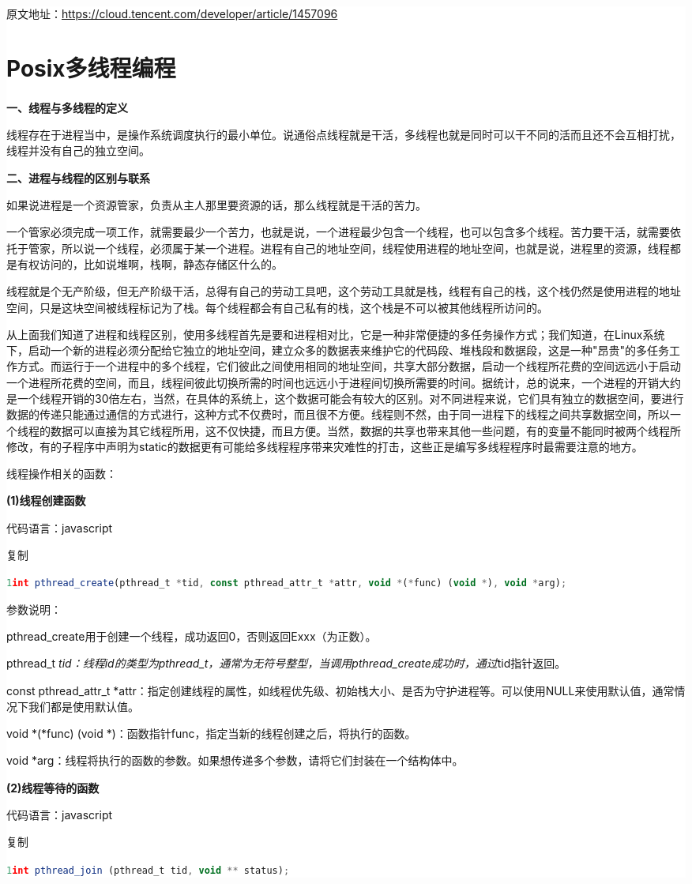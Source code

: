 原文地址：https://cloud.tencent.com/developer/article/1457096





# Posix多线程编程



**一、线程与多线程的定义**

线程存在于进程当中，是操作系统调度执行的最小单位。说通俗点线程就是干活，多线程也就是同时可以干不同的活而且还不会互相打扰，线程并没有自己的独立空间。

**二、进程与线程的区别与联系**

 如果说进程是一个资源管家，负责从主人那里要资源的话，那么线程就是干活的苦力。

一个管家必须完成一项工作，就需要最少一个苦力，也就是说，一个进程最少包含一个线程，也可以包含多个线程。苦力要干活，就需要依托于管家，所以说一个线程，必须属于某一个进程。进程有自己的地址空间，线程使用进程的地址空间，也就是说，进程里的资源，线程都是有权访问的，比如说堆啊，栈啊，静态存储区什么的。

线程就是个无产阶级，但无产阶级干活，总得有自己的劳动工具吧，这个劳动工具就是栈，线程有自己的栈，这个栈仍然是使用进程的地址空间，只是这块空间被线程标记为了栈。每个线程都会有自己私有的栈，这个栈是不可以被其他线程所访问的。

从上面我们知道了进程和线程区别，使用多线程首先是要和进程相对比，它是一种非常便捷的多任务操作方式；我们知道，在Linux系统下，启动一个新的进程必须分配给它独立的地址空间，建立众多的数据表来维护它的代码段、堆栈段和数据段，这是一种"昂贵"的多任务工作方式。而运行于一个进程中的多个线程，它们彼此之间使用相同的地址空间，共享大部分数据，启动一个线程所花费的空间远远小于启动一个进程所花费的空间，而且，线程间彼此切换所需的时间也远远小于进程间切换所需要的时间。据统计，总的说来，一个进程的开销大约是一个线程开销的30倍左右，当然，在具体的系统上，这个数据可能会有较大的区别。对不同进程来说，它们具有独立的数据空间，要进行数据的传递只能通过通信的方式进行，这种方式不仅费时，而且很不方便。线程则不然，由于同一进程下的线程之间共享数据空间，所以一个线程的数据可以直接为其它线程所用，这不仅快捷，而且方便。当然，数据的共享也带来其他一些问题，有的变量不能同时被两个线程所修改，有的子程序中声明为static的数据更有可能给多线程程序带来灾难性的打击，这些正是编写多线程程序时最需要注意的地方。

线程操作相关的函数：

**(1)线程创建函数**

代码语言：javascript

复制

```javascript
1int pthread_create(pthread_t *tid, const pthread_attr_t *attr, void *(*func) (void *), void *arg);
```

参数说明：

pthread_create用于创建一个线程，成功返回0，否则返回Exxx（为正数）。

pthread_t *tid：线程id的类型为pthread_t，通常为无符号整型，当调用pthread_create成功时，通过*tid指针返回。

const pthread_attr_t *attr：指定创建线程的属性，如线程优先级、初始栈大小、是否为守护进程等。可以使用NULL来使用默认值，通常情况下我们都是使用默认值。

void *(*func) (void *)：函数指针func，指定当新的线程创建之后，将执行的函数。

void *arg：线程将执行的函数的参数。如果想传递多个参数，请将它们封装在一个结构体中。

**(2)线程等待的函数**

代码语言：javascript

复制

```javascript
1int pthread_join (pthread_t tid, void ** status);
```
